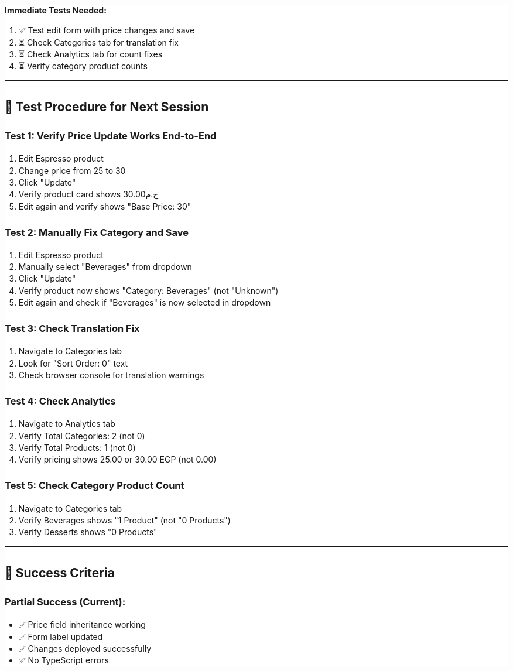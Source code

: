 **Immediate Tests Needed:**
1. ✅ Test edit form with price changes and save
2. ⏳ Check Categories tab for translation fix
3. ⏳ Check Analytics tab for count fixes
4. ⏳ Verify category product counts

---

## 📝 Test Procedure for Next Session

### Test 1: Verify Price Update Works End-to-End
1. Edit Espresso product
2. Change price from 25 to 30
3. Click "Update"
4. Verify product card shows ج.م30.00
5. Edit again and verify shows "Base Price: 30"

### Test 2: Manually Fix Category and Save
1. Edit Espresso product
2. Manually select "Beverages" from dropdown
3. Click "Update"
4. Verify product now shows "Category: Beverages" (not "Unknown")
5. Edit again and check if "Beverages" is now selected in dropdown

### Test 3: Check Translation Fix
1. Navigate to Categories tab
2. Look for "Sort Order: 0" text
3. Check browser console for translation warnings

### Test 4: Check Analytics
1. Navigate to Analytics tab
2. Verify Total Categories: 2 (not 0)
3. Verify Total Products: 1 (not 0)
4. Verify pricing shows 25.00 or 30.00 EGP (not 0.00)

### Test 5: Check Category Product Count
1. Navigate to Categories tab
2. Verify Beverages shows "1 Product" (not "0 Products")
3. Verify Desserts shows "0 Products"

---

## 🎯 Success Criteria

### Partial Success (Current):
- ✅ Price field inheritance working
- ✅ Form label updated
- ✅ Changes deployed successfully
- ✅ No TypeScript errors
